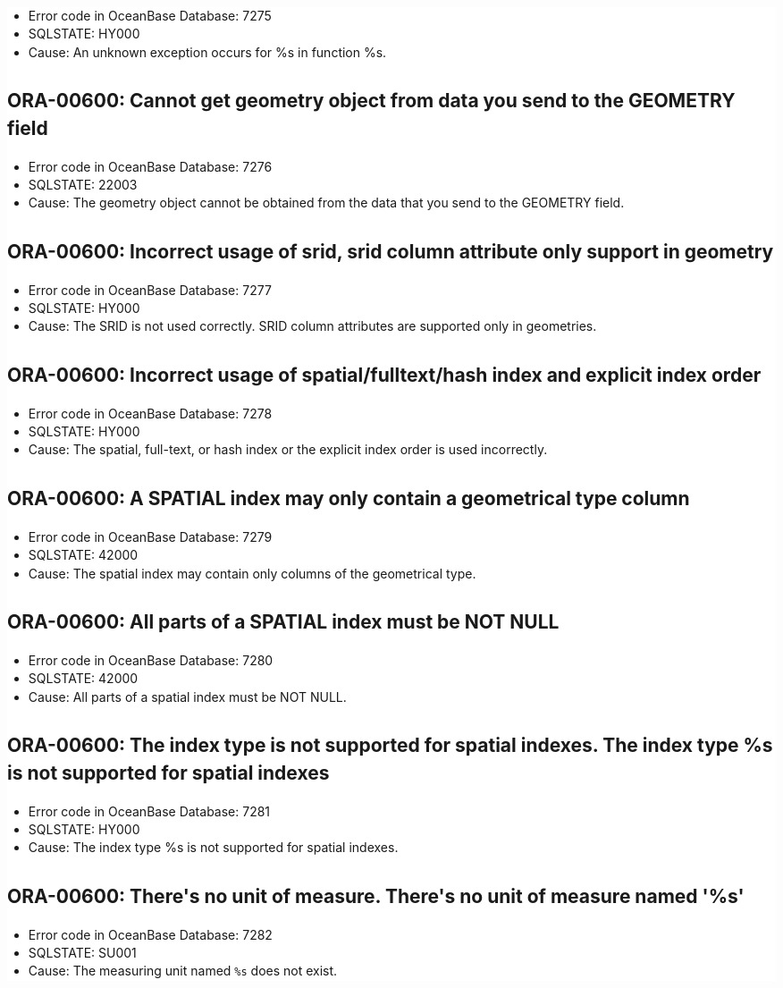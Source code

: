 * Error code in OceanBase Database: 7275
* SQLSTATE: HY000
* Cause: An unknown exception occurs for %s in function %s.

## ORA-00600: Cannot get geometry object from data you send to the GEOMETRY field

* Error code in OceanBase Database: 7276
* SQLSTATE: 22003
* Cause: The geometry object cannot be obtained from the data that you send to the GEOMETRY field.

## ORA-00600: Incorrect usage of srid, srid column attribute only support in geometry

* Error code in OceanBase Database: 7277
* SQLSTATE: HY000
* Cause: The SRID is not used correctly. SRID column attributes are supported only in geometries.

## ORA-00600: Incorrect usage of spatial/fulltext/hash index and explicit index order

* Error code in OceanBase Database: 7278
* SQLSTATE: HY000
* Cause: The spatial, full-text, or hash index or the explicit index order is used incorrectly.

## ORA-00600: A SPATIAL index may only contain a geometrical type column

* Error code in OceanBase Database: 7279
* SQLSTATE: 42000
* Cause: The spatial index may contain only columns of the geometrical type.

## ORA-00600: All parts of a SPATIAL index must be NOT NULL

* Error code in OceanBase Database: 7280
* SQLSTATE: 42000
* Cause: All parts of a spatial index must be NOT NULL.

## ORA-00600: The index type is not supported for spatial indexes. The index type %s is not supported for spatial indexes

* Error code in OceanBase Database: 7281
* SQLSTATE: HY000
* Cause: The index type %s is not supported for spatial indexes.

## ORA-00600: There\'s no unit of measure. There\'s no unit of measure named \'%s\'

* Error code in OceanBase Database: 7282
* SQLSTATE: SU001
* Cause: The measuring unit named `%s` does not exist.
